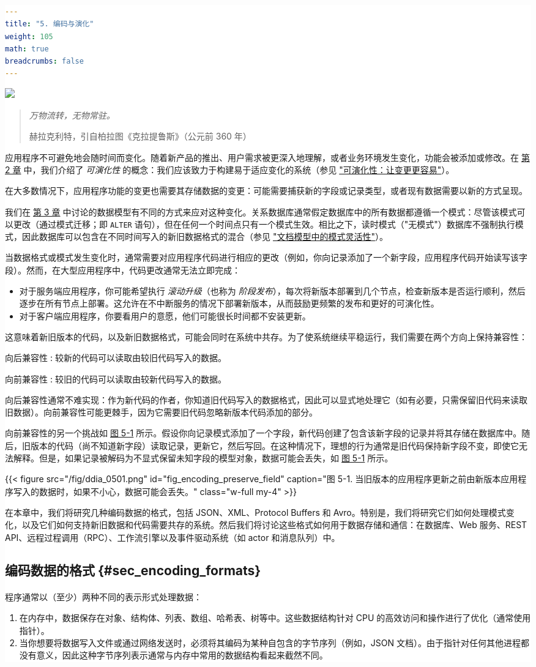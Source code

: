 ```yaml
---
title: "5. 编码与演化"
weight: 105
math: true
breadcrumbs: false
---
```


![](/map/ch04.png)

> *万物流转，无物常驻。*
>
> 赫拉克利特，引自柏拉图《克拉提鲁斯》（公元前 360 年）

应用程序不可避免地会随时间而变化。随着新产品的推出、用户需求被更深入地理解，或者业务环境发生变化，功能会被添加或修改。在 [第 2 章](/ch2#ch_nonfunctional) 中，我们介绍了 *可演化性* 的概念：我们应该致力于构建易于适应变化的系统（参见 ["可演化性：让变更更容易"](/ch2#sec_introduction_evolvability)）。

在大多数情况下，应用程序功能的变更也需要其存储数据的变更：可能需要捕获新的字段或记录类型，或者现有数据需要以新的方式呈现。

我们在 [第 3 章](/ch3#ch_datamodels) 中讨论的数据模型有不同的方式来应对这种变化。关系数据库通常假定数据库中的所有数据都遵循一个模式：尽管该模式可以更改（通过模式迁移；即 `ALTER` 语句），但在任何一个时间点只有一个模式生效。相比之下，读时模式（"无模式"）数据库不强制执行模式，因此数据库可以包含在不同时间写入的新旧数据格式的混合（参见 ["文档模型中的模式灵活性"](/ch3#sec_datamodels_schema_flexibility)）。

当数据格式或模式发生变化时，通常需要对应用程序代码进行相应的更改（例如，你向记录添加了一个新字段，应用程序代码开始读写该字段）。然而，在大型应用程序中，代码更改通常无法立即完成：

* 对于服务端应用程序，你可能希望执行 *滚动升级*（也称为 *阶段发布*），每次将新版本部署到几个节点，检查新版本是否运行顺利，然后逐步在所有节点上部署。这允许在不中断服务的情况下部署新版本，从而鼓励更频繁的发布和更好的可演化性。
* 对于客户端应用程序，你要看用户的意愿，他们可能很长时间都不安装更新。

这意味着新旧版本的代码，以及新旧数据格式，可能会同时在系统中共存。为了使系统继续平稳运行，我们需要在两个方向上保持兼容性：

向后兼容性
: 较新的代码可以读取由较旧代码写入的数据。

向前兼容性
: 较旧的代码可以读取由较新代码写入的数据。

向后兼容性通常不难实现：作为新代码的作者，你知道旧代码写入的数据格式，因此可以显式地处理它（如有必要，只需保留旧代码来读取旧数据）。向前兼容性可能更棘手，因为它需要旧代码忽略新版本代码添加的部分。

向前兼容性的另一个挑战如 [图 5-1](/ch5#fig_encoding_preserve_field) 所示。假设你向记录模式添加了一个字段，新代码创建了包含该新字段的记录并将其存储在数据库中。随后，旧版本的代码（尚不知道新字段）读取记录，更新它，然后写回。在这种情况下，理想的行为通常是旧代码保持新字段不变，即使它无法解释。但是，如果记录被解码为不显式保留未知字段的模型对象，数据可能会丢失，如 [图 5-1](/ch5#fig_encoding_preserve_field) 所示。

{{< figure src="/fig/ddia_0501.png" id="fig_encoding_preserve_field" caption="图 5-1. 当旧版本的应用程序更新之前由新版本应用程序写入的数据时，如果不小心，数据可能会丢失。" class="w-full my-4" >}}

在本章中，我们将研究几种编码数据的格式，包括 JSON、XML、Protocol Buffers 和 Avro。特别是，我们将研究它们如何处理模式变化，以及它们如何支持新旧数据和代码需要共存的系统。然后我们将讨论这些格式如何用于数据存储和通信：在数据库、Web 服务、REST API、远程过程调用（RPC）、工作流引擎以及事件驱动系统（如 actor 和消息队列）中。

## 编码数据的格式 {#sec_encoding_formats}

程序通常以（至少）两种不同的表示形式处理数据：

1. 在内存中，数据保存在对象、结构体、列表、数组、哈希表、树等中。这些数据结构针对 CPU 的高效访问和操作进行了优化（通常使用指针）。
2. 当你想要将数据写入文件或通过网络发送时，必须将其编码为某种自包含的字节序列（例如，JSON 文档）。由于指针对任何其他进程都没有意义，因此这种字节序列表示通常与内存中常用的数据结构看起来截然不同。
